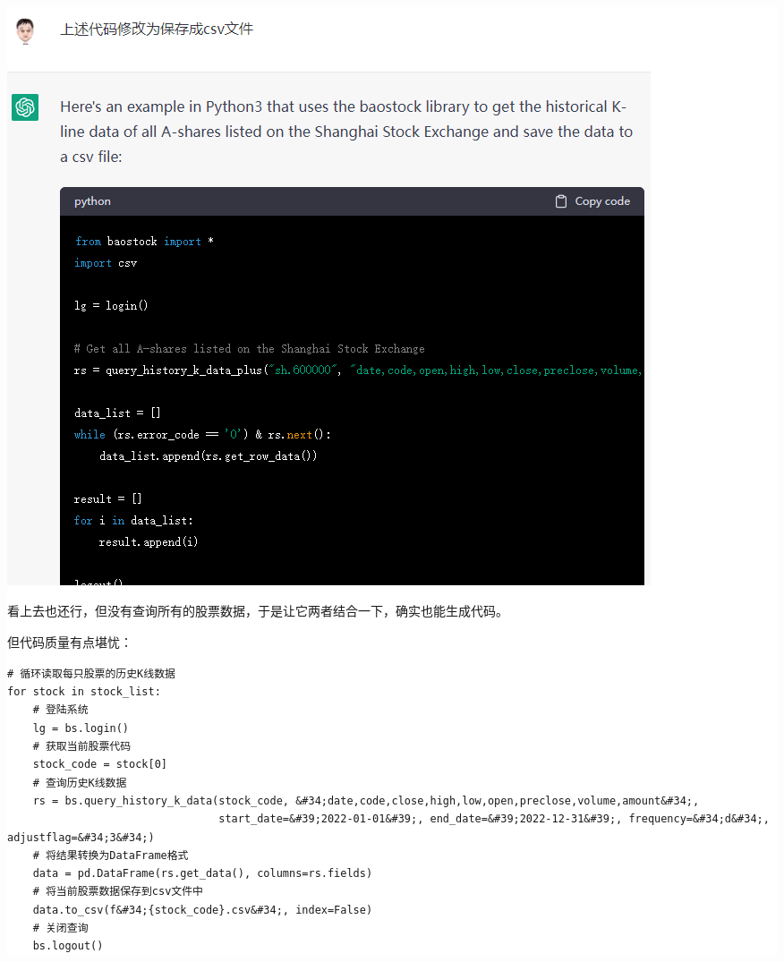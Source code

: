 ![](static/boxcn4wwc1smnrJSJCi94VlXVkd.png)

看上去也还行，但没有查询所有的股票数据，于是让它两者结合一下，确实也能生成代码。

但代码质量有点堪忧：

```
# 循环读取每只股票的历史K线数据
for stock in stock_list:
    # 登陆系统
    lg = bs.login()
    # 获取当前股票代码
    stock_code = stock[0]
    # 查询历史K线数据
    rs = bs.query_history_k_data(stock_code, &#34;date,code,close,high,low,open,preclose,volume,amount&#34;,
                                 start_date=&#39;2022-01-01&#39;, end_date=&#39;2022-12-31&#39;, frequency=&#34;d&#34;, adjustflag=&#34;3&#34;)
    # 将结果转换为DataFrame格式
    data = pd.DataFrame(rs.get_data(), columns=rs.fields)
    # 将当前股票数据保存到csv文件中
    data.to_csv(f&#34;{stock_code}.csv&#34;, index=False)
    # 关闭查询
    bs.logout()
```
